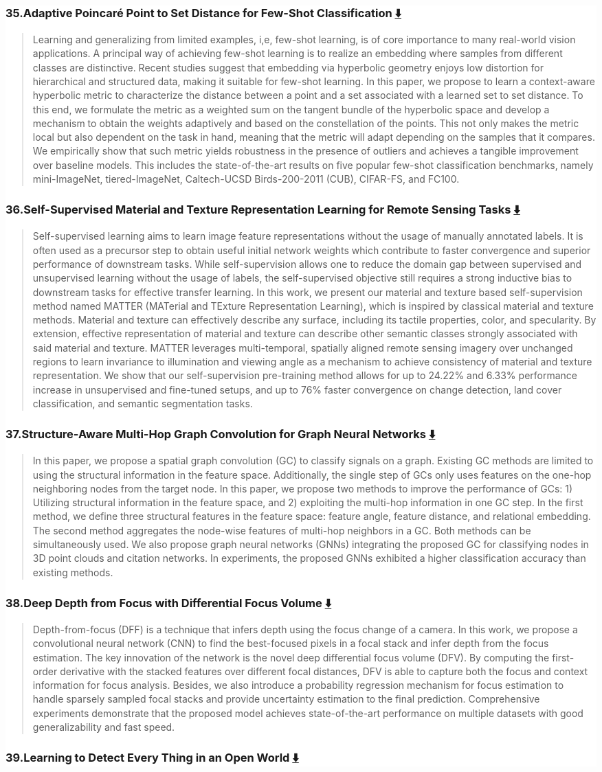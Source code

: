 ### 35.Adaptive Poincaré Point to Set Distance for Few-Shot Classification  [ :arrow_down: ](https://arxiv.org/pdf/2112.01719.pdf)
>  Learning and generalizing from limited examples, i,e, few-shot learning, is of core importance to many real-world vision applications. A principal way of achieving few-shot learning is to realize an embedding where samples from different classes are distinctive. Recent studies suggest that embedding via hyperbolic geometry enjoys low distortion for hierarchical and structured data, making it suitable for few-shot learning. In this paper, we propose to learn a context-aware hyperbolic metric to characterize the distance between a point and a set associated with a learned set to set distance. To this end, we formulate the metric as a weighted sum on the tangent bundle of the hyperbolic space and develop a mechanism to obtain the weights adaptively and based on the constellation of the points. This not only makes the metric local but also dependent on the task in hand, meaning that the metric will adapt depending on the samples that it compares. We empirically show that such metric yields robustness in the presence of outliers and achieves a tangible improvement over baseline models. This includes the state-of-the-art results on five popular few-shot classification benchmarks, namely mini-ImageNet, tiered-ImageNet, Caltech-UCSD Birds-200-2011 (CUB), CIFAR-FS, and FC100.      
### 36.Self-Supervised Material and Texture Representation Learning for Remote Sensing Tasks  [ :arrow_down: ](https://arxiv.org/pdf/2112.01715.pdf)
>  Self-supervised learning aims to learn image feature representations without the usage of manually annotated labels. It is often used as a precursor step to obtain useful initial network weights which contribute to faster convergence and superior performance of downstream tasks. While self-supervision allows one to reduce the domain gap between supervised and unsupervised learning without the usage of labels, the self-supervised objective still requires a strong inductive bias to downstream tasks for effective transfer learning. In this work, we present our material and texture based self-supervision method named MATTER (MATerial and TExture Representation Learning), which is inspired by classical material and texture methods. Material and texture can effectively describe any surface, including its tactile properties, color, and specularity. By extension, effective representation of material and texture can describe other semantic classes strongly associated with said material and texture. MATTER leverages multi-temporal, spatially aligned remote sensing imagery over unchanged regions to learn invariance to illumination and viewing angle as a mechanism to achieve consistency of material and texture representation. We show that our self-supervision pre-training method allows for up to 24.22% and 6.33% performance increase in unsupervised and fine-tuned setups, and up to 76% faster convergence on change detection, land cover classification, and semantic segmentation tasks.      
### 37.Structure-Aware Multi-Hop Graph Convolution for Graph Neural Networks  [ :arrow_down: ](https://arxiv.org/pdf/2112.01714.pdf)
>  In this paper, we propose a spatial graph convolution (GC) to classify signals on a graph. Existing GC methods are limited to using the structural information in the feature space. Additionally, the single step of GCs only uses features on the one-hop neighboring nodes from the target node. In this paper, we propose two methods to improve the performance of GCs: 1) Utilizing structural information in the feature space, and 2) exploiting the multi-hop information in one GC step. In the first method, we define three structural features in the feature space: feature angle, feature distance, and relational embedding. The second method aggregates the node-wise features of multi-hop neighbors in a GC. Both methods can be simultaneously used. We also propose graph neural networks (GNNs) integrating the proposed GC for classifying nodes in 3D point clouds and citation networks. In experiments, the proposed GNNs exhibited a higher classification accuracy than existing methods.      
### 38.Deep Depth from Focus with Differential Focus Volume  [ :arrow_down: ](https://arxiv.org/pdf/2112.01712.pdf)
>  Depth-from-focus (DFF) is a technique that infers depth using the focus change of a camera. In this work, we propose a convolutional neural network (CNN) to find the best-focused pixels in a focal stack and infer depth from the focus estimation. The key innovation of the network is the novel deep differential focus volume (DFV). By computing the first-order derivative with the stacked features over different focal distances, DFV is able to capture both the focus and context information for focus analysis. Besides, we also introduce a probability regression mechanism for focus estimation to handle sparsely sampled focal stacks and provide uncertainty estimation to the final prediction. Comprehensive experiments demonstrate that the proposed model achieves state-of-the-art performance on multiple datasets with good generalizability and fast speed.      
### 39.Learning to Detect Every Thing in an Open World  [ :arrow_down: ](https://arxiv.org/pdf/2112.01698.pdf)
